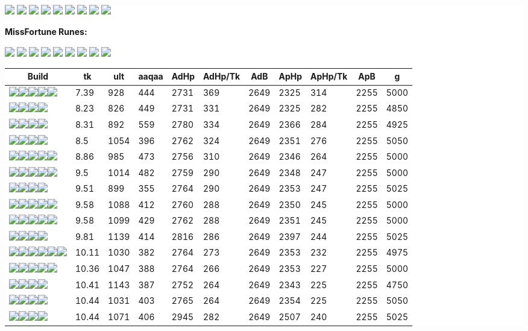 


![](/Styles/Resolve/GraspOfTheUndying/GraspOfTheUndying.png)
![](/Styles/Resolve/Demolish/Demolish.png)
![](/Styles/Resolve/SecondWind/SecondWind.png)
![](/Styles/Resolve/Overgrowth/Overgrowth.png)
![](/Styles/Inspiration/MagicalFootwear/MagicalFootwear.png)
![](/Styles/Resolve/ApproachVelocity/ApproachVelocity.png)
![](/StatMods/StatModsAttackSpeedIcon.png)
![](/StatMods/StatModsMagicResIcon.MagicResist_Fix.png)
![](/StatMods/StatModsMagicResIcon.MagicResist_Fix.png)



**MissFortune Runes:**


![](/Styles/Precision/LethalTempo/LethalTempo.png)
![](/Styles/Precision/Overheal.png)
![](/Styles/Precision/LegendAlacrity/LegendAlacrity.png)
![](/Styles/Precision/CutDown/CutDown.png)
![](/Styles/Sorcery/AbsoluteFocus/AbsoluteFocus.png)
![](/Styles/Sorcery/GatheringStorm/GatheringStorm.png)
![](/StatMods/StatModsAttackSpeedIcon.png)
![](/StatMods/StatModsAdaptiveForceIcon.png)
![](/StatMods/StatModsArmorIcon.png)





 Build |tk|ult|aaqaa|AdHp|AdHp/Tk|AdB|ApHp|ApHp/Tk|ApB|g
-|-|-|-|-|-|-|-|-|-|-
![](/item/6672.png)![](/item/1001.png)![](/item/1053.png)![](/item/1055.png)![](/item/1036.png)|7.39|928|444|2731|369|2649|2325|314|2255|5000
![](/item/3124.png)![](/item/1001.png)![](/item/1053.png)![](/item/1055.png)|8.23|826|449|2731|331|2649|2325|282|2255|4850
![](/item/3153.png)![](/item/1001.png)![](/item/1055.png)![](/item/1037.png)|8.31|892|559|2780|334|2649|2366|284|2255|4925
![](/item/6675.png)![](/item/1001.png)![](/item/1053.png)![](/item/1055.png)|8.5|1054|396|2762|324|2649|2351|276|2255|5050
![](/item/3087.png)![](/item/1001.png)![](/item/1053.png)![](/item/1055.png)![](/item/1036.png)|8.86|985|473|2756|310|2649|2346|264|2255|5000
![](/item/3095.png)![](/item/1001.png)![](/item/1053.png)![](/item/1055.png)![](/item/1036.png)|9.5|1014|482|2759|290|2649|2348|247|2255|5000
![](/item/3046.png)![](/item/1053.png)![](/item/1055.png)![](/item/1037.png)|9.51|899|355|2764|290|2649|2353|247|2255|5025
![](/item/6676.png)![](/item/1001.png)![](/item/1053.png)![](/item/1055.png)![](/item/1036.png)|9.58|1088|412|2760|288|2649|2350|245|2255|5000
![](/item/3036.png)![](/item/1001.png)![](/item/1053.png)![](/item/1055.png)![](/item/1036.png)|9.58|1099|429|2762|288|2649|2351|245|2255|5000
![](/item/3074.png)![](/item/1001.png)![](/item/1055.png)![](/item/1037.png)|9.81|1139|414|2816|286|2649|2397|244|2255|5025
![](/item/3006.png)![](/item/1053.png)![](/item/1055.png)![](/item/1038.png)![](/item/1037.png)![](/item/1036.png)|10.11|1030|382|2764|273|2649|2353|232|2255|4975
![](/item/6696.png)![](/item/1001.png)![](/item/1053.png)![](/item/1055.png)![](/item/1036.png)|10.36|1047|388|2764|266|2649|2353|227|2255|5000
![](/item/6691.png)![](/item/1001.png)![](/item/1053.png)![](/item/1055.png)|10.41|1143|387|2752|264|2649|2343|225|2255|4750
![](/item/3031.png)![](/item/1001.png)![](/item/1053.png)![](/item/1055.png)|10.44|1031|403|2765|264|2649|2354|225|2255|5050
![](/item/3072.png)![](/item/1001.png)![](/item/1055.png)![](/item/1037.png)|10.44|1071|406|2945|282|2649|2507|240|2255|5025